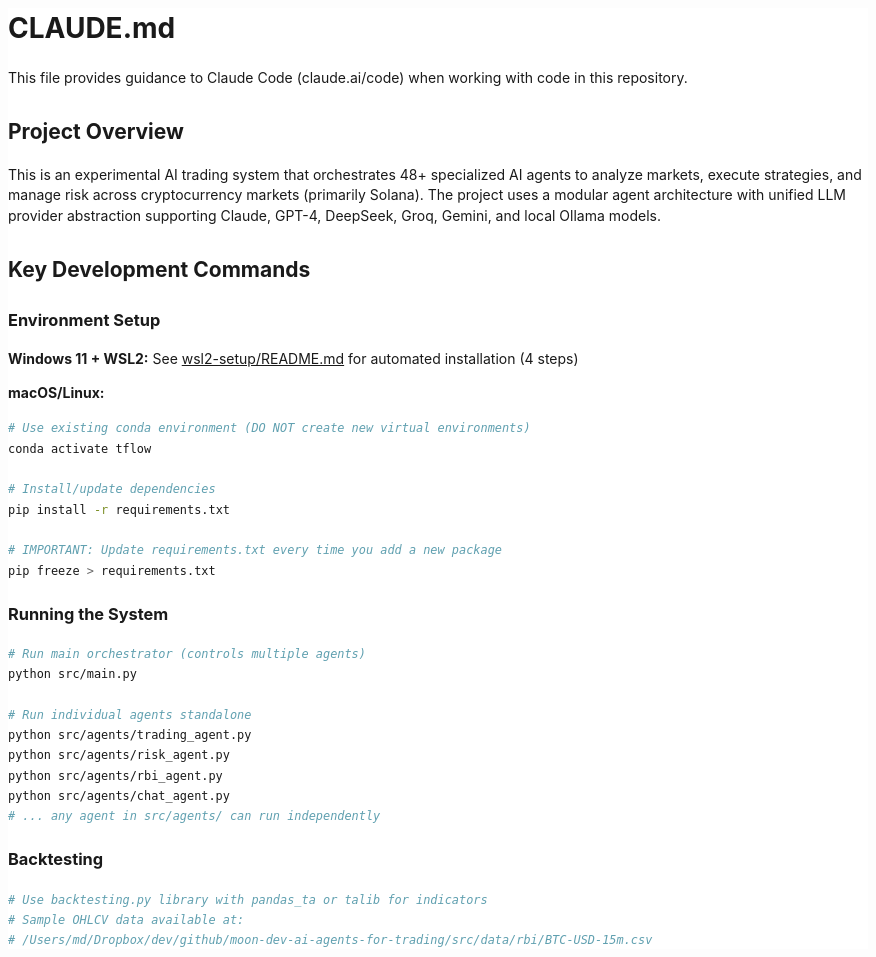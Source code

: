 # CLAUDE.md

This file provides guidance to Claude Code (claude.ai/code) when working with code in this repository.

## Project Overview

This is an experimental AI trading system that orchestrates 48+ specialized AI agents to analyze markets, execute strategies, and manage risk across cryptocurrency markets (primarily Solana). The project uses a modular agent architecture with unified LLM provider abstraction supporting Claude, GPT-4, DeepSeek, Groq, Gemini, and local Ollama models.

## Key Development Commands

### Environment Setup

**Windows 11 + WSL2:** See [wsl2-setup/README.md](wsl2-setup/README.md) for automated installation (4 steps)

**macOS/Linux:**
```bash
# Use existing conda environment (DO NOT create new virtual environments)
conda activate tflow

# Install/update dependencies
pip install -r requirements.txt

# IMPORTANT: Update requirements.txt every time you add a new package
pip freeze > requirements.txt
```

### Running the System
```bash
# Run main orchestrator (controls multiple agents)
python src/main.py

# Run individual agents standalone
python src/agents/trading_agent.py
python src/agents/risk_agent.py
python src/agents/rbi_agent.py
python src/agents/chat_agent.py
# ... any agent in src/agents/ can run independently
```

### Backtesting
```bash
# Use backtesting.py library with pandas_ta or talib for indicators
# Sample OHLCV data available at:
# /Users/md/Dropbox/dev/github/moon-dev-ai-agents-for-trading/src/data/rbi/BTC-USD-15m.csv
```
